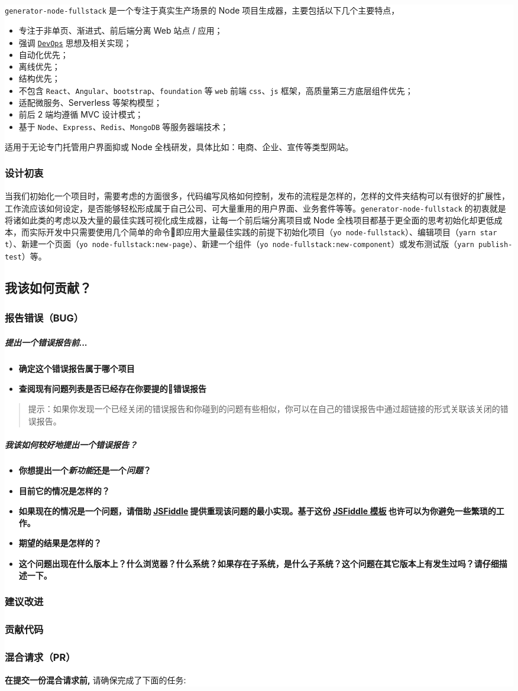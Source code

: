 `generator-node-fullstack` 是一个专注于真实生产场景的 Node 项目生成器，主要包括以下几个主要特点，

- 专注于非单页、渐进式、前后端分离 Web 站点 / 应用；
- 强调 [`DevOps`](https://zh.wikipedia.org/zh-cn/DevOps) 思想及相关实现；
- 自动化优先；
- 离线优先；
- 结构优先；
- 不包含 `React`、`Angular`、`bootstrap`、`foundation` 等 `web` 前端 `css`、`js` 框架，高质量第三方底层组件优先；
- 适配微服务、Serverless 等架构模型；
- 前后 2 端均遵循 MVC 设计模式；
- 基于 `Node`、`Express`、`Redis`、`MongoDB` 等服务器端技术；

适用于无论专门托管用户界面抑或 Node 全栈研发，具体比如：电商、企业、宣传等类型网站。

### 设计初衷

当我们初始化一个项目时，需要考虑的方面很多，代码编写风格如何控制，发布的流程是怎样的，怎样的文件夹结构可以有很好的扩展性，工作流应该如何设定，是否能够轻松形成属于自己公司、可大量重用的用户界面、业务套件等等。`generator-node-fullstack` 的初衷就是将诸如此类的考虑以及大量的最佳实践可视化成生成器，让每一个前后端分离项目或 Node 全栈项目都基于更全面的思考初始化却更低成本，而实际开发中只需要使用几个简单的命令即应用大量最佳实践的前提下初始化项目（`yo node-fullstack`）、编辑项目（`yarn start`）、新建一个页面（`yo node-fullstack:new-page`）、新建一个组件（`yo node-fullstack:new-component`）或发布测试版（`yarn publish-test`）等。



## 我该如何贡献？

### 报告错误（BUG）

##### 提出一个错误报告前...

- **确定这个错误报告属于哪个项目**

- **查阅现有问题列表是否已经存在你要提的错误报告**

> 提示：如果你发现一个已经关闭的错误报告和你碰到的问题有些相似，你可以在自己的错误报告中通过超链接的形式关联该关闭的错误报告。

##### 我该如何较好地提出一个错误报告？

- **你想提出一个*新功能*还是一个*问题*？**

- **目前它的情况是怎样的？**

- **如果现在的情况是一个问题，请借助 [JSFiddle](https://jsfiddle.net) 提供重现该问题的最小实现。基于这份 [JSFiddle 模板](https://jsfiddle.net/iTonyYo/uch1xu3u/) 也许可以为你避免一些繁琐的工作。**

- **期望的结果是怎样的？**

- **这个问题出现在什么版本上？什么浏览器？什么系统？如果存在子系统，是什么子系统？这个问题在其它版本上有发生过吗？请仔细描述一下。**

### 建议改进

### 贡献代码

### 混合请求（PR）

**在提交一份混合请求前,** 请确保完成了下面的任务:
